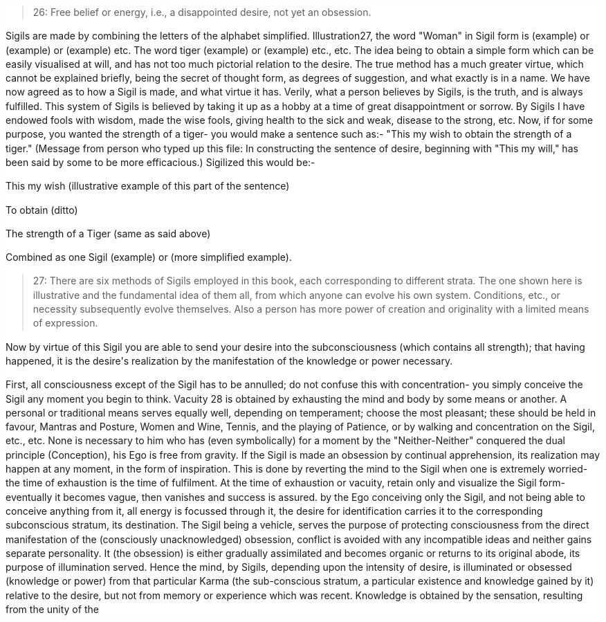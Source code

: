 >26: Free belief or energy, i.e., a disappointed desire, not yet an obsession.

Sigils are made by combining the letters of the alphabet simplified. Illustration27, the word "Woman"
in Sigil form is (example) or (example) or (example) etc. The word tiger (example) or (example) etc.,
etc. The idea being to obtain a simple form which can be easily visualised at will, and has not too
much pictorial relation to the desire. The true method has a much greater virtue, which cannot be
explained briefly, being the secret of thought form, as degrees of suggestion, and what exactly is in a
name. We have now agreed as to how a Sigil is made, and what virtue it has. Verily, what a person
believes by Sigils, is the truth, and is always fulfilled. This system of Sigils is believed by taking it up
as a hobby at a time of great disappointment or sorrow. By Sigils I have endowed fools with wisdom,
made the wise fools, giving health to the sick and weak, disease to the strong, etc. Now, if for some
purpose, you wanted the strength of a tiger- you would make a sentence such as:- "This my wish to
obtain the strength of a tiger." (Message from person who typed up this file: In constructing the
sentence of desire, beginning with "This my will," has been said by some to be more efficacious.)
Sigilized this would be:-

This my wish (illustrative example of this part of the sentence)

To obtain (ditto)

The strength of a Tiger (same as said above)

Combined as one Sigil (example) or (more simplified example).

>27: There are six methods of Sigils employed in this book, each corresponding to
different strata. The one shown here is illustrative and the fundamental idea of them
all, from which anyone can evolve his own system. Conditions, etc., or necessity
subsequently evolve themselves. Also a person has more power of creation and
originality with a limited means of expression.

Now by virtue of this Sigil you are able to send your desire into the subconsciousness (which
contains all strength); that having happened, it is the desire's realization by the manifestation of the
knowledge or power necessary.

First, all consciousness except of the Sigil has to be annulled; do not confuse this with
concentration- you simply conceive the Sigil any moment you begin to think. Vacuity 28 is obtained
by exhausting the mind and body by some means or another. A personal or traditional means serves
equally well, depending on temperament; choose the most pleasant; these should be held in favour,
Mantras and Posture, Women and Wine, Tennis, and the playing of Patience, or by walking and
concentration on the Sigil, etc., etc. None is necessary to him who has (even symbolically) for a
moment by the "Neither-Neither" conquered the dual principle (Conception), his Ego is free from
gravity. If the Sigil is made an obsession by continual apprehension, its realization may happen at any
moment, in the form of inspiration. This is done by reverting the mind to the Sigil when one is
extremely worried- the time of exhaustion is the time of fulfilment. At the time of exhaustion or
vacuity, retain only and visualize the Sigil form- eventually it becomes vague, then vanishes and
success is assured. by the Ego conceiving only the Sigil, and not being able to conceive anything from
it, all energy is focussed through it, the desire for identification carries it to the corresponding subconscious
stratum, its destination. The Sigil being a vehicle, serves the purpose of protecting
consciousness from the direct manifestation of the (consciously unacknowledged) obsession, conflict
is avoided with any incompatible ideas and neither gains separate personality. It (the obsession) is
either gradually assimilated and becomes organic or returns to its original abode, its purpose of
illumination served. Hence the mind, by Sigils, depending upon the intensity of desire, is illuminated
or obsessed (knowledge or power) from that particular Karma (the sub-conscious stratum, a
particular existence and knowledge gained by it) relative to the desire, but not from memory or
experience which was recent. Knowledge is obtained by the sensation, resulting from the unity of the